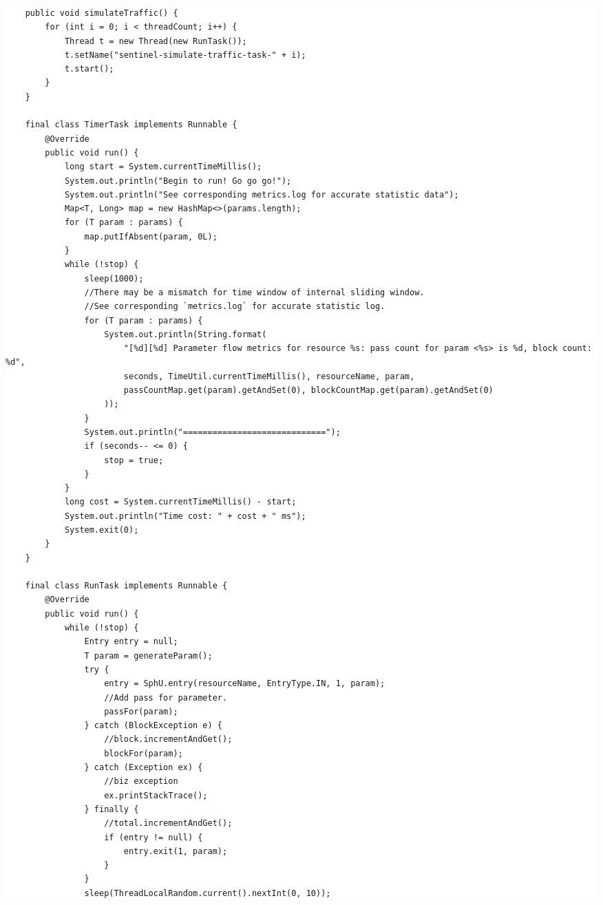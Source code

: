         public void simulateTraffic() {
            for (int i = 0; i < threadCount; i++) {
                Thread t = new Thread(new RunTask());
                t.setName("sentinel-simulate-traffic-task-" + i);
                t.start();
            }
        }
    
        final class TimerTask implements Runnable {
            @Override
            public void run() {
                long start = System.currentTimeMillis();
                System.out.println("Begin to run! Go go go!");
                System.out.println("See corresponding metrics.log for accurate statistic data");
                Map<T, Long> map = new HashMap<>(params.length);
                for (T param : params) {
                    map.putIfAbsent(param, 0L);
                }
                while (!stop) {
                    sleep(1000);
                    //There may be a mismatch for time window of internal sliding window.
                    //See corresponding `metrics.log` for accurate statistic log.
                    for (T param : params) {
                        System.out.println(String.format(
                            "[%d][%d] Parameter flow metrics for resource %s: pass count for param <%s> is %d, block count: %d",
                            seconds, TimeUtil.currentTimeMillis(), resourceName, param,
                            passCountMap.get(param).getAndSet(0), blockCountMap.get(param).getAndSet(0)
                        ));
                    }
                    System.out.println("=============================");
                    if (seconds-- <= 0) {
                        stop = true;
                    }
                }
                long cost = System.currentTimeMillis() - start;
                System.out.println("Time cost: " + cost + " ms");
                System.exit(0);
            }
        }
    
        final class RunTask implements Runnable {
            @Override
            public void run() {
                while (!stop) {
                    Entry entry = null;
                    T param = generateParam();
                    try {
                        entry = SphU.entry(resourceName, EntryType.IN, 1, param);
                        //Add pass for parameter.
                        passFor(param);
                    } catch (BlockException e) {
                        //block.incrementAndGet();
                        blockFor(param);
                    } catch (Exception ex) {
                        //biz exception
                        ex.printStackTrace();
                    } finally {
                        //total.incrementAndGet();
                        if (entry != null) {
                            entry.exit(1, param);
                        }
                    }
                    sleep(ThreadLocalRandom.current().nextInt(0, 10));